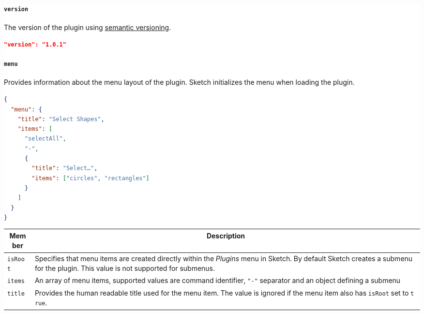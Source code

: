 #### `version`

The version of the plugin using [semantic versioning](http://semver.org).

```json
"version": "1.0.1"
```

#### `menu`

Provides information about the menu layout of the plugin. Sketch initializes the menu when loading the plugin.

```json
{
  "menu": {
    "title": "Select Shapes",
    "items": [
      "selectAll",
      "-",
      {
        "title": "Select…",
        "items": ["circles", "rectangles"]
      }
    ]
  }
}
```

| Member   | Description                                                                                                                                                                       |
| -------- | --------------------------------------------------------------------------------------------------------------------------------------------------------------------------------- |
| `isRoot` | Specifies that menu items are created directly within the _Plugins_ menu in Sketch. By default Sketch creates a submenu for the plugin. This value is not supported for submenus. |
| `items`  | An array of menu items, supported values are command identifier, `"-"` separator and an object defining a submenu                                                                 |
| `title`  | Provides the human readable title used for the menu item. The value is ignored if the menu item also has `isRoot` set to `true`.                                                  |
